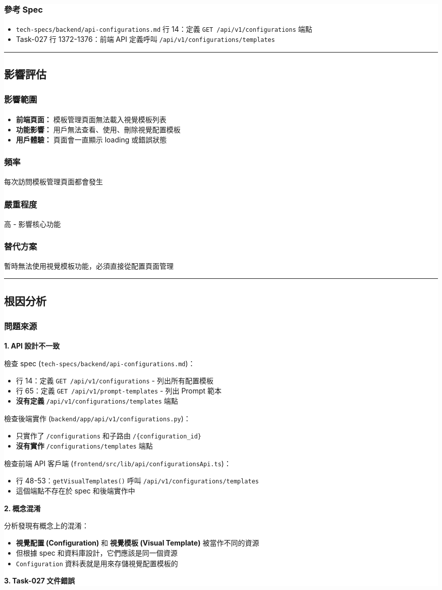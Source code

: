 ### 參考 Spec
- `tech-specs/backend/api-configurations.md` 行 14：定義 `GET /api/v1/configurations` 端點
- Task-027 行 1372-1376：前端 API 定義呼叫 `/api/v1/configurations/templates`

---

## 影響評估

### 影響範圍
- **前端頁面：** 模板管理頁面無法載入視覺模板列表
- **功能影響：** 用戶無法查看、使用、刪除視覺配置模板
- **用戶體驗：** 頁面會一直顯示 loading 或錯誤狀態

### 頻率
每次訪問模板管理頁面都會發生

### 嚴重程度
高 - 影響核心功能

### 替代方案
暫時無法使用視覺模板功能，必須直接從配置頁面管理

---

## 根因分析

### 問題來源

**1. API 設計不一致**

檢查 spec (`tech-specs/backend/api-configurations.md`)：
- 行 14：定義 `GET /api/v1/configurations` - 列出所有配置模板
- 行 65：定義 `GET /api/v1/prompt-templates` - 列出 Prompt 範本
- **沒有定義** `/api/v1/configurations/templates` 端點

檢查後端實作 (`backend/app/api/v1/configurations.py`)：
- 只實作了 `/configurations` 和子路由 `/{configuration_id}`
- **沒有實作** `/configurations/templates` 端點

檢查前端 API 客戶端 (`frontend/src/lib/api/configurationsApi.ts`)：
- 行 48-53：`getVisualTemplates()` 呼叫 `/api/v1/configurations/templates`
- 這個端點不存在於 spec 和後端實作中

**2. 概念混淆**

分析發現有概念上的混淆：
- **視覺配置 (Configuration)** 和 **視覺模板 (Visual Template)** 被當作不同的資源
- 但根據 spec 和資料庫設計，它們應該是同一個資源
- `Configuration` 資料表就是用來存儲視覺配置模板的

**3. Task-027 文件錯誤**
